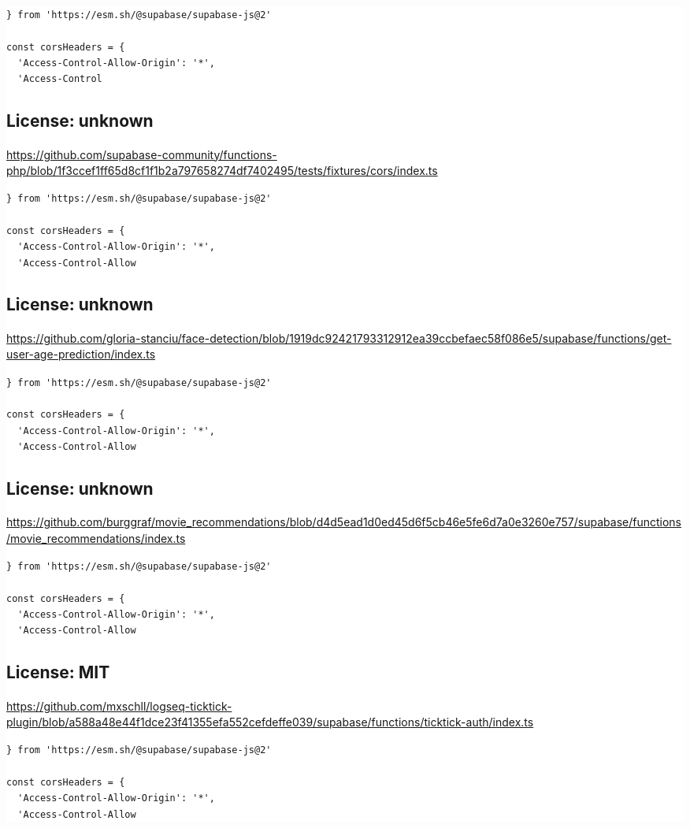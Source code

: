 ```
} from 'https://esm.sh/@supabase/supabase-js@2'

const corsHeaders = {
  'Access-Control-Allow-Origin': '*',
  'Access-Control
```


## License: unknown
https://github.com/supabase-community/functions-php/blob/1f3ccef1ff65d8cf1f1b2a797658274df7402495/tests/fixtures/cors/index.ts

```
} from 'https://esm.sh/@supabase/supabase-js@2'

const corsHeaders = {
  'Access-Control-Allow-Origin': '*',
  'Access-Control-Allow
```


## License: unknown
https://github.com/gloria-stanciu/face-detection/blob/1919dc92421793312912ea39ccbefaec58f086e5/supabase/functions/get-user-age-prediction/index.ts

```
} from 'https://esm.sh/@supabase/supabase-js@2'

const corsHeaders = {
  'Access-Control-Allow-Origin': '*',
  'Access-Control-Allow
```


## License: unknown
https://github.com/burggraf/movie_recommendations/blob/d4d5ead1d0ed45d6f5cb46e5fe6d7a0e3260e757/supabase/functions/movie_recommendations/index.ts

```
} from 'https://esm.sh/@supabase/supabase-js@2'

const corsHeaders = {
  'Access-Control-Allow-Origin': '*',
  'Access-Control-Allow
```


## License: MIT
https://github.com/mxschll/logseq-ticktick-plugin/blob/a588a48e44f1dce23f41355efa552cefdeffe039/supabase/functions/ticktick-auth/index.ts

```
} from 'https://esm.sh/@supabase/supabase-js@2'

const corsHeaders = {
  'Access-Control-Allow-Origin': '*',
  'Access-Control-Allow
```

